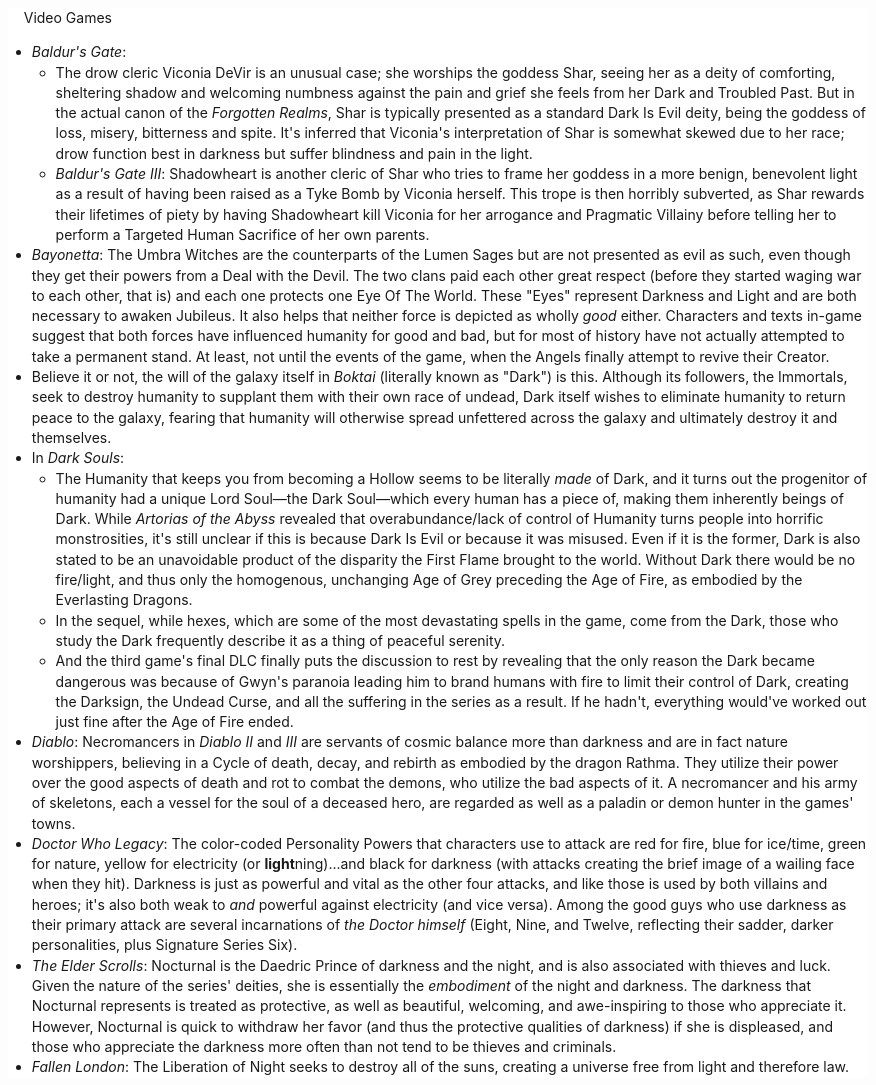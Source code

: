    Video Games 

-   _Baldur's Gate_:
    -   The drow cleric Viconia DeVir is an unusual case; she worships the goddess Shar, seeing her as a deity of comforting, sheltering shadow and welcoming numbness against the pain and grief she feels from her Dark and Troubled Past. But in the actual canon of the _Forgotten Realms_, Shar is typically presented as a standard Dark Is Evil deity, being the goddess of loss, misery, bitterness and spite. It's inferred that Viconia's interpretation of Shar is somewhat skewed due to her race; drow function best in darkness but suffer blindness and pain in the light.
    -   _Baldur's Gate III_: Shadowheart is another cleric of Shar who tries to frame her goddess in a more benign, benevolent light as a result of having been raised as a Tyke Bomb by Viconia herself. This trope is then horribly subverted, as Shar rewards their lifetimes of piety by having Shadowheart kill Viconia for her arrogance and Pragmatic Villainy before telling her to perform a Targeted Human Sacrifice of her own parents.
-   _Bayonetta_: The Umbra Witches are the counterparts of the Lumen Sages but are not presented as evil as such, even though they get their powers from a Deal with the Devil. The two clans paid each other great respect (before they started waging war to each other, that is) and each one protects one Eye Of The World. These "Eyes" represent Darkness and Light and are both necessary to awaken Jubileus. It also helps that neither force is depicted as wholly _good_ either. Characters and texts in-game suggest that both forces have influenced humanity for good and bad, but for most of history have not actually attempted to take a permanent stand. At least, not until the events of the game, when the Angels finally attempt to revive their Creator.
-   Believe it or not, the will of the galaxy itself in _Boktai_ (literally known as "Dark") is this. Although its followers, the Immortals, seek to destroy humanity to supplant them with their own race of undead, Dark itself wishes to eliminate humanity to return peace to the galaxy, fearing that humanity will otherwise spread unfettered across the galaxy and ultimately destroy it and themselves.
-   In _Dark Souls_:
    -   The Humanity that keeps you from becoming a Hollow seems to be literally _made_ of Dark, and it turns out the progenitor of humanity had a unique Lord Soul—the Dark Soul—which every human has a piece of, making them inherently beings of Dark. While _Artorias of the Abyss_ revealed that overabundance/lack of control of Humanity turns people into horrific monstrosities, it's still unclear if this is because Dark Is Evil or because it was misused. Even if it is the former, Dark is also stated to be an unavoidable product of the disparity the First Flame brought to the world. Without Dark there would be no fire/light, and thus only the homogenous, unchanging Age of Grey preceding the Age of Fire, as embodied by the Everlasting Dragons.
    -   In the sequel, while hexes, which are some of the most devastating spells in the game, come from the Dark, those who study the Dark frequently describe it as a thing of peaceful serenity.
    -   And the third game's final DLC finally puts the discussion to rest by revealing that the only reason the Dark became dangerous was because of Gwyn's paranoia leading him to brand humans with fire to limit their control of Dark, creating the Darksign, the Undead Curse, and all the suffering in the series as a result. If he hadn't, everything would've worked out just fine after the Age of Fire ended.
-   _Diablo_: Necromancers in _Diablo II_ and _III_ are servants of cosmic balance more than darkness and are in fact nature worshippers, believing in a Cycle of death, decay, and rebirth as embodied by the dragon Rathma. They utilize their power over the good aspects of death and rot to combat the demons, who utilize the bad aspects of it. A necromancer and his army of skeletons, each a vessel for the soul of a deceased hero, are regarded as well as a paladin or demon hunter in the games' towns.
-   _Doctor Who Legacy_: The color-coded Personality Powers that characters use to attack are red for fire, blue for ice/time, green for nature, yellow for electricity (or **light**ning)...and black for darkness (with attacks creating the brief image of a wailing face when they hit). Darkness is just as powerful and vital as the other four attacks, and like those is used by both villains and heroes; it's also both weak to _and_ powerful against electricity (and vice versa). Among the good guys who use darkness as their primary attack are several incarnations of _the Doctor himself_ (Eight, Nine, and Twelve, reflecting their sadder, darker personalities, plus Signature Series Six).
-   _The Elder Scrolls_: Nocturnal is the Daedric Prince of darkness and the night, and is also associated with thieves and luck. Given the nature of the series' deities, she is essentially the _embodiment_ of the night and darkness. The darkness that Nocturnal represents is treated as protective, as well as beautiful, welcoming, and awe-inspiring to those who appreciate it. However, Nocturnal is quick to withdraw her favor (and thus the protective qualities of darkness) if she is displeased, and those who appreciate the darkness more often than not tend to be thieves and criminals.
-   _Fallen London_: The Liberation of Night seeks to destroy all of the suns, creating a universe free from light and therefore law.